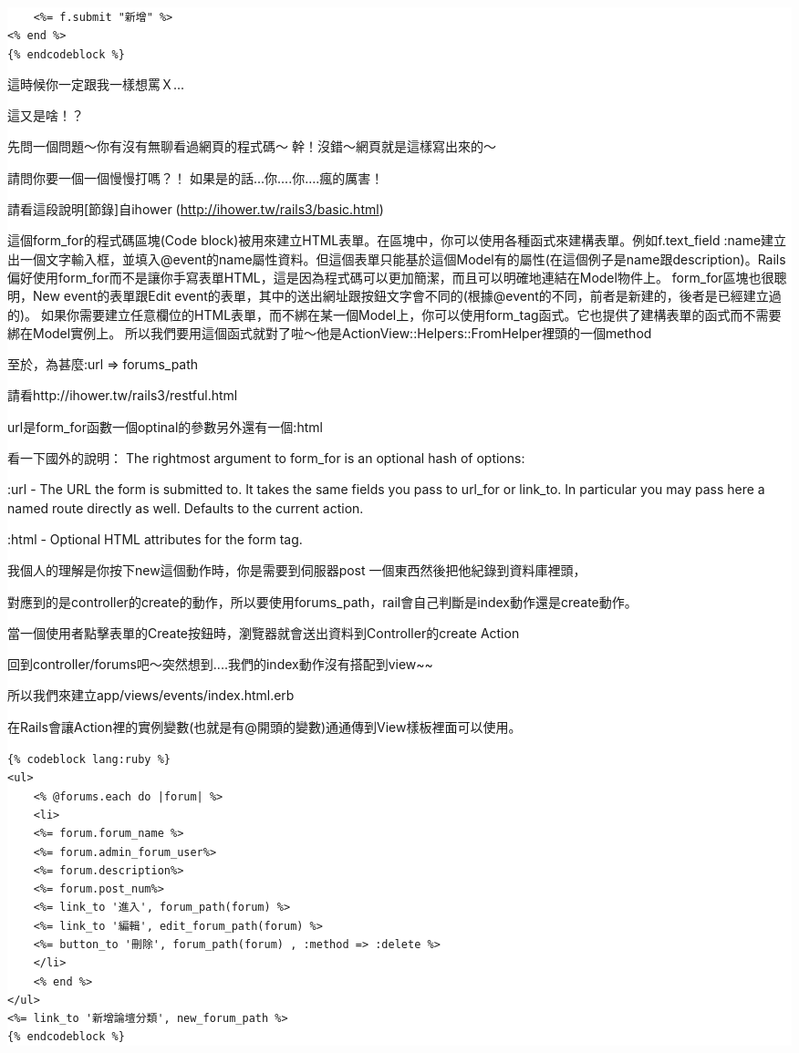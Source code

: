     	<%= f.submit "新增" %>
	<% end %>
	{% endcodeblock %}

這時候你一定跟我一樣想罵Ｘ...

這又是啥！？

先問一個問題～你有沒有無聊看過網頁的程式碼～ 幹！沒錯～網頁就是這樣寫出來的～

請問你要一個一個慢慢打嗎？！ 如果是的話...你....你....瘋的厲害！

請看這段說明[節錄]自ihower (http://ihower.tw/rails3/basic.html)

這個form_for的程式碼區塊(Code block)被用來建立HTML表單。在區塊中，你可以使用各種函式來建構表單。例如f.text_field :name建立出一個文字輸入框，並填入@event的name屬性資料。但這個表單只能基於這個Model有的屬性(在這個例子是name跟description)。Rails偏好使用form_for而不是讓你手寫表單HTML，這是因為程式碼可以更加簡潔，而且可以明確地連結在Model物件上。
form_for區塊也很聰明，New event的表單跟Edit event的表單，其中的送出網址跟按鈕文字會不同的(根據@event的不同，前者是新建的，後者是已經建立過的)。
如果你需要建立任意欄位的HTML表單，而不綁在某一個Model上，你可以使用form_tag函式。它也提供了建構表單的函式而不需要綁在Model實例上。
所以我們要用這個函式就對了啦～他是ActionView::Helpers::FromHelper裡頭的一個method

至於，為甚麼:url => forums_path 

請看http://ihower.tw/rails3/restful.html

url是form_for函數一個optinal的參數另外還有一個:html

看一下國外的說明：
The rightmost argument to form_for is an optional hash of options:

:url - The URL the form is submitted to. It takes the same fields you pass to url_for or link_to. In particular you may pass here a named route directly as well. Defaults to the current action.

:html - Optional HTML attributes for the form tag.

我個人的理解是你按下new這個動作時，你是需要到伺服器post 一個東西然後把他紀錄到資料庫裡頭，

對應到的是controller的create的動作，所以要使用forums_path，rail會自己判斷是index動作還是create動作。

當一個使用者點擊表單的Create按鈕時，瀏覽器就會送出資料到Controller的create Action


回到controller/forums吧～突然想到....我們的index動作沒有搭配到view~~

所以我們來建立app/views/events/index.html.erb

在Rails會讓Action裡的實例變數(也就是有@開頭的變數)通通傳到View樣板裡面可以使用。

	{% codeblock lang:ruby %}
	<ul>
		<% @forums.each do |forum| %>
  		<li>
 	 	<%= forum.forum_name %>
  		<%= forum.admin_forum_user%>
  		<%= forum.description%>
  		<%= forum.post_num%>
  		<%= link_to '進入', forum_path(forum) %>
  		<%= link_to '編輯', edit_forum_path(forum) %>
  		<%= button_to '刪除', forum_path(forum) , :method => :delete %>
  		</li>
		<% end %>
	</ul>
	<%= link_to '新增論壇分類', new_forum_path %>
	{% endcodeblock %}
